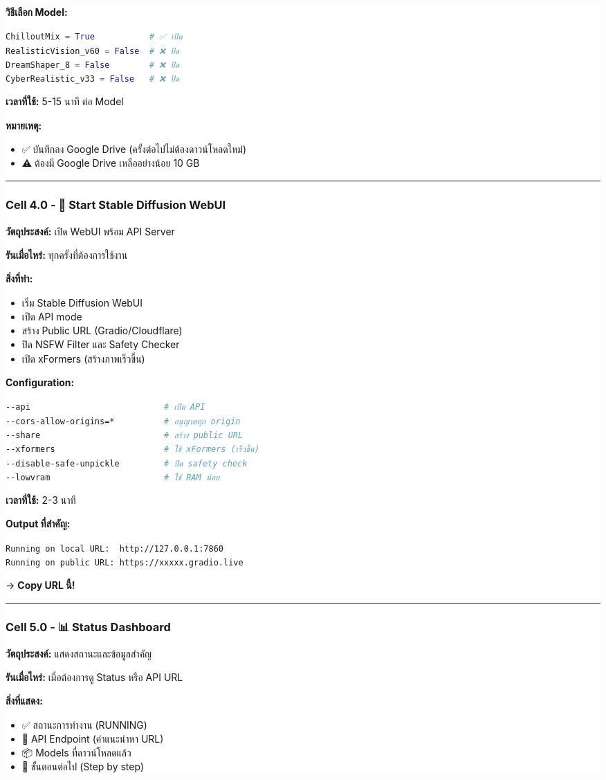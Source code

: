 **วิธีเลือก Model:**

```python
ChilloutMix = True           # ✅ เปิด
RealisticVision_v60 = False  # ❌ ปิด
DreamShaper_8 = False        # ❌ ปิด
CyberRealistic_v33 = False   # ❌ ปิด
```

**เวลาที่ใช้:** 5-15 นาที ต่อ Model

**หมายเหตุ:**
- ✅ บันทึกลง Google Drive (ครั้งต่อไปไม่ต้องดาวน์โหลดใหม่)
- ⚠️ ต้องมี Google Drive เหลืออย่างน้อย 10 GB

---

### Cell 4.0 - 🚀 Start Stable Diffusion WebUI

**วัตถุประสงค์:** เปิด WebUI พร้อม API Server

**รันเมื่อไหร่:** ทุกครั้งที่ต้องการใช้งาน

**สิ่งที่ทำ:**
- เริ่ม Stable Diffusion WebUI
- เปิด API mode
- สร้าง Public URL (Gradio/Cloudflare)
- ปิด NSFW Filter และ Safety Checker
- เปิด xFormers (สร้างภาพเร็วขึ้น)

**Configuration:**
```bash
--api                           # เปิด API
--cors-allow-origins=*          # อนุญาตทุก origin
--share                         # สร้าง public URL
--xformers                      # ใช้ xFormers (เร็วขึ้น)
--disable-safe-unpickle         # ปิด safety check
--lowvram                       # ใช้ RAM น้อย
```

**เวลาที่ใช้:** 2-3 นาที

**Output ที่สำคัญ:**
```
Running on local URL:  http://127.0.0.1:7860
Running on public URL: https://xxxxx.gradio.live
```
→ **Copy URL นี้!**

---

### Cell 5.0 - 📊 Status Dashboard

**วัตถุประสงค์:** แสดงสถานะและข้อมูลสำคัญ

**รันเมื่อไหร่:** เมื่อต้องการดู Status หรือ API URL

**สิ่งที่แสดง:**
- ✅ สถานะการทำงาน (RUNNING)
- 🔗 API Endpoint (คำแนะนำหา URL)
- 📦 Models ที่ดาวน์โหลดแล้ว
- 📝 ขั้นตอนต่อไป (Step by step)
